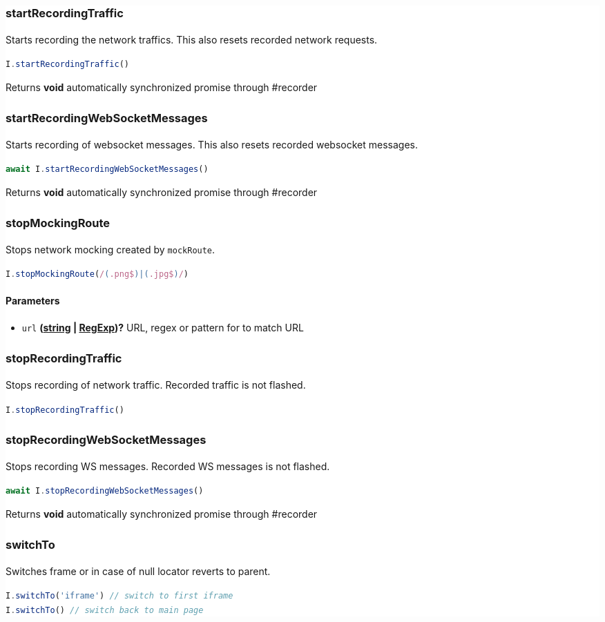 ### startRecordingTraffic

Starts recording the network traffics.
This also resets recorded network requests.

```js
I.startRecordingTraffic()
```

Returns **void** automatically synchronized promise through #recorder

### startRecordingWebSocketMessages

Starts recording of websocket messages.
This also resets recorded websocket messages.

```js
await I.startRecordingWebSocketMessages()
```

Returns **void** automatically synchronized promise through #recorder

### stopMockingRoute

Stops network mocking created by `mockRoute`.

```js
I.stopMockingRoute(/(.png$)|(.jpg$)/)
```

#### Parameters

- `url` **([string][6] | [RegExp][10])?** URL, regex or pattern for to match URL

### stopRecordingTraffic

Stops recording of network traffic. Recorded traffic is not flashed.

```js
I.stopRecordingTraffic()
```

### stopRecordingWebSocketMessages

Stops recording WS messages. Recorded WS messages is not flashed.

```js
await I.stopRecordingWebSocketMessages()
```

Returns **void** automatically synchronized promise through #recorder

### switchTo

Switches frame or in case of null locator reverts to parent.

```js
I.switchTo('iframe') // switch to first iframe
I.switchTo() // switch back to main page
```


[1]: https://github.com/GoogleChrome/puppeteer
[2]: https://codecept.io/helpers/Puppeteer-firefox
[3]: https://chromedevtools.github.io/devtools-protocol/#how-do-i-access-the-browser-target
[4]: https://developer.mozilla.org/docs/Web/JavaScript/Reference/Global_Objects/Object
[5]: http://jster.net/category/windows-modals-popups
[6]: https://developer.mozilla.org/docs/Web/JavaScript/Reference/Global_Objects/String
[7]: https://github.com/puppeteer/puppeteer/issues/5420
[8]: https://developer.mozilla.org/en-US/docs/Web/API/HTMLElement/focus
[9]: https://playwright.dev/docs/api/class-locator#locator-blur
[10]: https://developer.mozilla.org/docs/Web/JavaScript/Reference/Global_Objects/RegExp
[11]: https://developer.mozilla.org/docs/Web/JavaScript/Reference/Global_Objects/Number
[12]: https://vuejs.org/v2/api/#Vue-nextTick
[13]: https://developer.mozilla.org/docs/Web/JavaScript/Reference/Statements/function
[14]: https://developer.mozilla.org/docs/Web/JavaScript/Reference/Global_Objects/Promise
[15]: https://playwright.dev/docs/api/class-locator#locator-focus
[16]: https://developer.mozilla.org/docs/Web/JavaScript/Reference/Global_Objects/Array
[17]: https://developer.mozilla.org/docs/Web/JavaScript/Reference/Global_Objects/undefined
[18]: https://codecept.io/helpers/FileSystem
[19]: https://pptr.dev/guides/network-interception
[20]: https://github.com/GoogleChrome/puppeteer/issues/1313
[21]: #fillfield
[22]: #click
[23]: https://developer.mozilla.org/docs/Web/JavaScript/Reference/Global_Objects/Boolean
[24]: https://github.com/puppeteer/puppeteer/blob/master/docs/api.md#class-page
[25]: https://github.com/puppeteer/puppeteer/blob/master/docs/api.md#class-browser
[26]: https://github.com/GoogleChrome/puppeteer/blob/master/docs/api.md#pagewaitfornavigationoptions
[27]: https://pptr.dev/api/puppeteer.tracing
[28]: https://github.com/GoogleChrome/puppeteer/blob/master/docs/api.md#puppeteerlaunchoptions